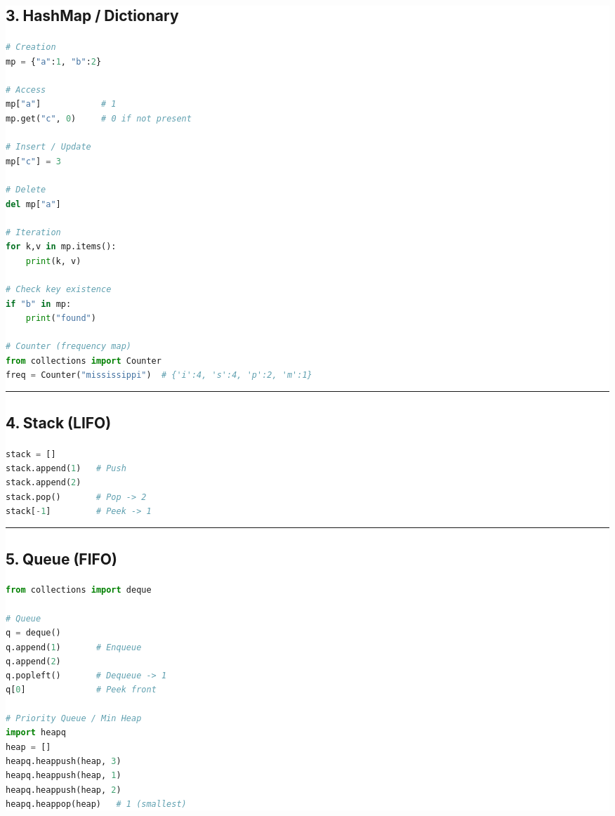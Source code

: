 
## 3. **HashMap / Dictionary**

```python
# Creation
mp = {"a":1, "b":2}

# Access
mp["a"]            # 1
mp.get("c", 0)     # 0 if not present

# Insert / Update
mp["c"] = 3

# Delete
del mp["a"]

# Iteration
for k,v in mp.items():
    print(k, v)

# Check key existence
if "b" in mp:
    print("found")

# Counter (frequency map)
from collections import Counter
freq = Counter("mississippi")  # {'i':4, 's':4, 'p':2, 'm':1}
```

---

## 4. **Stack (LIFO)**

```python
stack = []
stack.append(1)   # Push
stack.append(2)
stack.pop()       # Pop -> 2
stack[-1]         # Peek -> 1
```

---

## 5. **Queue (FIFO)**

```python
from collections import deque

# Queue
q = deque()
q.append(1)       # Enqueue
q.append(2)
q.popleft()       # Dequeue -> 1
q[0]              # Peek front

# Priority Queue / Min Heap
import heapq
heap = []
heapq.heappush(heap, 3)
heapq.heappush(heap, 1)
heapq.heappush(heap, 2)
heapq.heappop(heap)   # 1 (smallest)
```
